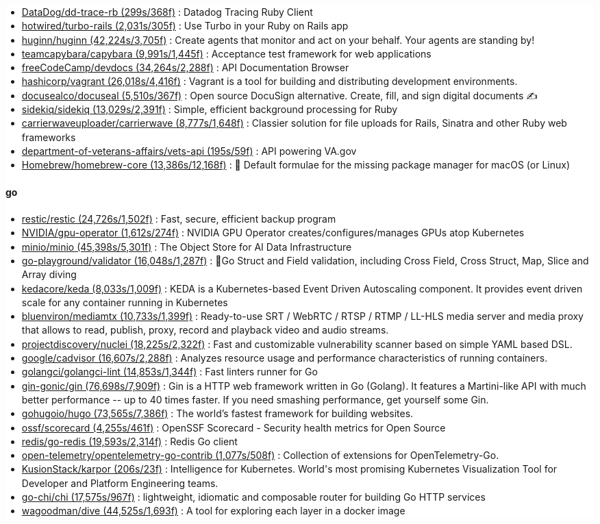* [DataDog/dd-trace-rb (299s/368f)](https://github.com/DataDog/dd-trace-rb) : Datadog Tracing Ruby Client
* [hotwired/turbo-rails (2,031s/305f)](https://github.com/hotwired/turbo-rails) : Use Turbo in your Ruby on Rails app
* [huginn/huginn (42,224s/3,705f)](https://github.com/huginn/huginn) : Create agents that monitor and act on your behalf. Your agents are standing by!
* [teamcapybara/capybara (9,991s/1,445f)](https://github.com/teamcapybara/capybara) : Acceptance test framework for web applications
* [freeCodeCamp/devdocs (34,264s/2,288f)](https://github.com/freeCodeCamp/devdocs) : API Documentation Browser
* [hashicorp/vagrant (26,018s/4,416f)](https://github.com/hashicorp/vagrant) : Vagrant is a tool for building and distributing development environments.
* [docusealco/docuseal (5,510s/367f)](https://github.com/docusealco/docuseal) : Open source DocuSign alternative. Create, fill, and sign digital documents ✍️
* [sidekiq/sidekiq (13,029s/2,391f)](https://github.com/sidekiq/sidekiq) : Simple, efficient background processing for Ruby
* [carrierwaveuploader/carrierwave (8,777s/1,648f)](https://github.com/carrierwaveuploader/carrierwave) : Classier solution for file uploads for Rails, Sinatra and other Ruby web frameworks
* [department-of-veterans-affairs/vets-api (195s/59f)](https://github.com/department-of-veterans-affairs/vets-api) : API powering VA.gov
* [Homebrew/homebrew-core (13,386s/12,168f)](https://github.com/Homebrew/homebrew-core) : 🍻 Default formulae for the missing package manager for macOS (or Linux)

#### go
* [restic/restic (24,726s/1,502f)](https://github.com/restic/restic) : Fast, secure, efficient backup program
* [NVIDIA/gpu-operator (1,612s/274f)](https://github.com/NVIDIA/gpu-operator) : NVIDIA GPU Operator creates/configures/manages GPUs atop Kubernetes
* [minio/minio (45,398s/5,301f)](https://github.com/minio/minio) : The Object Store for AI Data Infrastructure
* [go-playground/validator (16,048s/1,287f)](https://github.com/go-playground/validator) : 💯Go Struct and Field validation, including Cross Field, Cross Struct, Map, Slice and Array diving
* [kedacore/keda (8,033s/1,009f)](https://github.com/kedacore/keda) : KEDA is a Kubernetes-based Event Driven Autoscaling component. It provides event driven scale for any container running in Kubernetes
* [bluenviron/mediamtx (10,733s/1,399f)](https://github.com/bluenviron/mediamtx) : Ready-to-use SRT / WebRTC / RTSP / RTMP / LL-HLS media server and media proxy that allows to read, publish, proxy, record and playback video and audio streams.
* [projectdiscovery/nuclei (18,225s/2,322f)](https://github.com/projectdiscovery/nuclei) : Fast and customizable vulnerability scanner based on simple YAML based DSL.
* [google/cadvisor (16,607s/2,288f)](https://github.com/google/cadvisor) : Analyzes resource usage and performance characteristics of running containers.
* [golangci/golangci-lint (14,853s/1,344f)](https://github.com/golangci/golangci-lint) : Fast linters runner for Go
* [gin-gonic/gin (76,698s/7,909f)](https://github.com/gin-gonic/gin) : Gin is a HTTP web framework written in Go (Golang). It features a Martini-like API with much better performance -- up to 40 times faster. If you need smashing performance, get yourself some Gin.
* [gohugoio/hugo (73,565s/7,386f)](https://github.com/gohugoio/hugo) : The world’s fastest framework for building websites.
* [ossf/scorecard (4,255s/461f)](https://github.com/ossf/scorecard) : OpenSSF Scorecard - Security health metrics for Open Source
* [redis/go-redis (19,593s/2,314f)](https://github.com/redis/go-redis) : Redis Go client
* [open-telemetry/opentelemetry-go-contrib (1,077s/508f)](https://github.com/open-telemetry/opentelemetry-go-contrib) : Collection of extensions for OpenTelemetry-Go.
* [KusionStack/karpor (206s/23f)](https://github.com/KusionStack/karpor) : Intelligence for Kubernetes. World's most promising Kubernetes Visualization Tool for Developer and Platform Engineering teams.
* [go-chi/chi (17,575s/967f)](https://github.com/go-chi/chi) : lightweight, idiomatic and composable router for building Go HTTP services
* [wagoodman/dive (44,525s/1,693f)](https://github.com/wagoodman/dive) : A tool for exploring each layer in a docker image